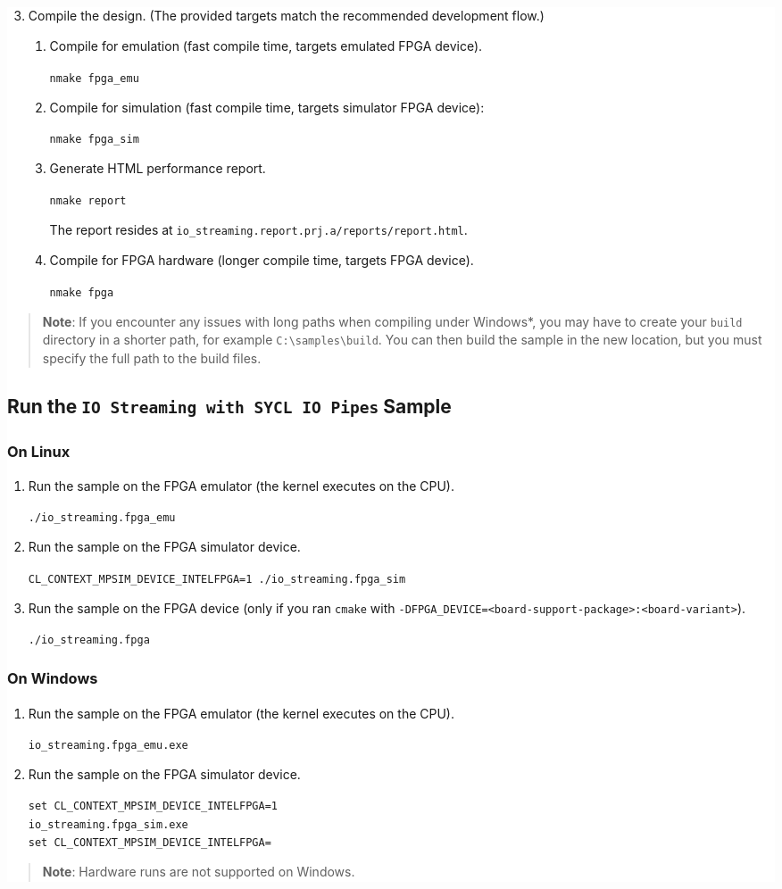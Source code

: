 3. Compile the design. (The provided targets match the recommended development flow.)

   1. Compile for emulation (fast compile time, targets emulated FPGA device).
      ```
      nmake fpga_emu
      ```
   2. Compile for simulation (fast compile time, targets simulator FPGA device):
      ```
      nmake fpga_sim
      ```
   3. Generate HTML performance report.
      ```
      nmake report
      ```
      The report resides at `io_streaming.report.prj.a/reports/report.html`.

   4. Compile for FPGA hardware (longer compile time, targets FPGA device).
      ```
      nmake fpga
      ```

>**Note**: If you encounter any issues with long paths when compiling under Windows*, you may have to create your `build` directory in a shorter path, for example `C:\samples\build`. You can then build the sample in the new location, but you must specify the full path to the build files.

## Run the `IO Streaming with SYCL IO Pipes` Sample

### On Linux

1. Run the sample on the FPGA emulator (the kernel executes on the CPU).
   ```
   ./io_streaming.fpga_emu
   ```
2. Run the sample on the FPGA simulator device.
   ```
   CL_CONTEXT_MPSIM_DEVICE_INTELFPGA=1 ./io_streaming.fpga_sim
   ```
3. Run the sample on the FPGA device (only if you ran `cmake` with `-DFPGA_DEVICE=<board-support-package>:<board-variant>`).
   ```
   ./io_streaming.fpga
   ```

### On Windows

1. Run the sample on the FPGA emulator (the kernel executes on the CPU).
   ```
   io_streaming.fpga_emu.exe
   ```
2. Run the sample on the FPGA simulator device.
   ```
   set CL_CONTEXT_MPSIM_DEVICE_INTELFPGA=1
   io_streaming.fpga_sim.exe
   set CL_CONTEXT_MPSIM_DEVICE_INTELFPGA=
   ```
> **Note**: Hardware runs are not supported on Windows.
